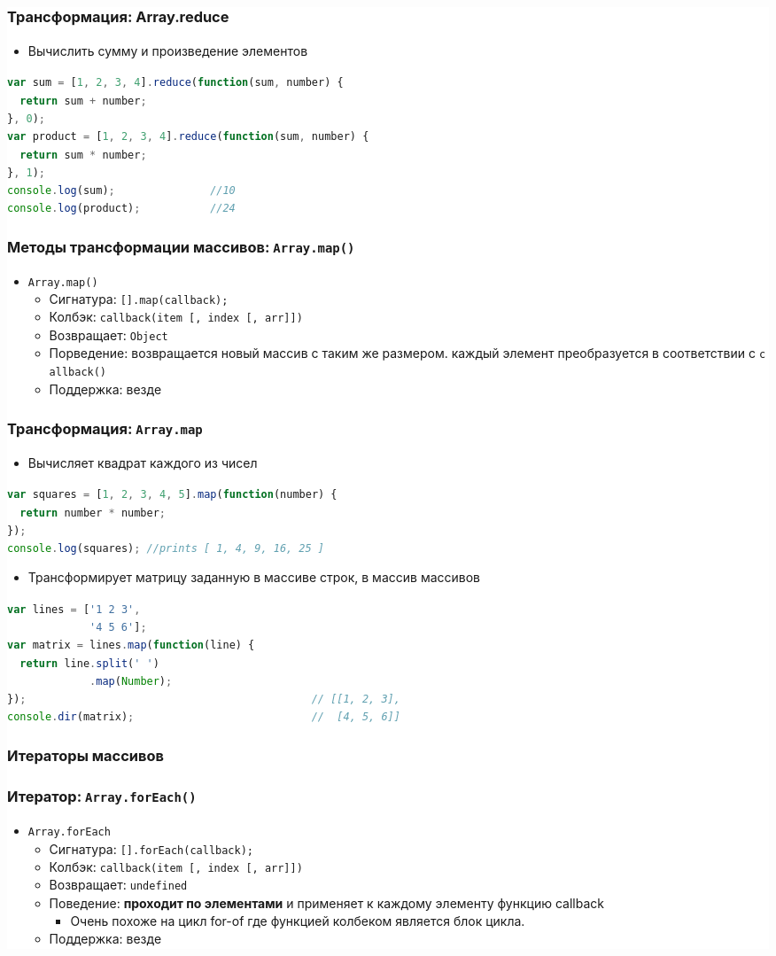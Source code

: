### Трансформация: Array.reduce

- Вычислить сумму и произведение элементов

```js
var sum = [1, 2, 3, 4].reduce(function(sum, number) {
  return sum + number;
}, 0);
var product = [1, 2, 3, 4].reduce(function(sum, number) {
  return sum * number;
}, 1);
console.log(sum);               //10
console.log(product);           //24
```

### Методы трансформации массивов: `Array.map()`

- `Array.map()`
  - Сигнатура: `[].map(callback);`
  - Колбэк: `callback(item [, index [, arr]])`
  - Возвращает: `Object`
  - Порведение: возвращается новый массив с таким же размером. каждый элемент преобразуется в соответствии с `callback()`
  - Поддержка: везде


### Трансформация: `Array.map`

- Вычисляет квадрат каждого из чисел

```js
var squares = [1, 2, 3, 4, 5].map(function(number) {
  return number * number;
});
console.log(squares); //prints [ 1, 4, 9, 16, 25 ]
```

- Трансформирует матрицу заданную в массиве строк, в массив массивов

```js
var lines = ['1 2 3',
             '4 5 6'];
var matrix = lines.map(function(line) {
  return line.split(' ')
             .map(Number);
});                                             // [[1, 2, 3],
console.dir(matrix);                            //  [4, 5, 6]]
```

### Итераторы массивов

### Итератор: `Array.forEach()`

- `Array.forEach`
  - Сигнатура: `[].forEach(callback);`
  - Колбэк: `callback(item [, index [, arr]])`
  - Возвращает: `undefined`
  - Поведение: **проходит по элементами** и применяет к каждому элементу функцию callback
    - Очень похоже на цикл for-of где функцией колбеком является блок цикла.
  - Поддержка: везде
